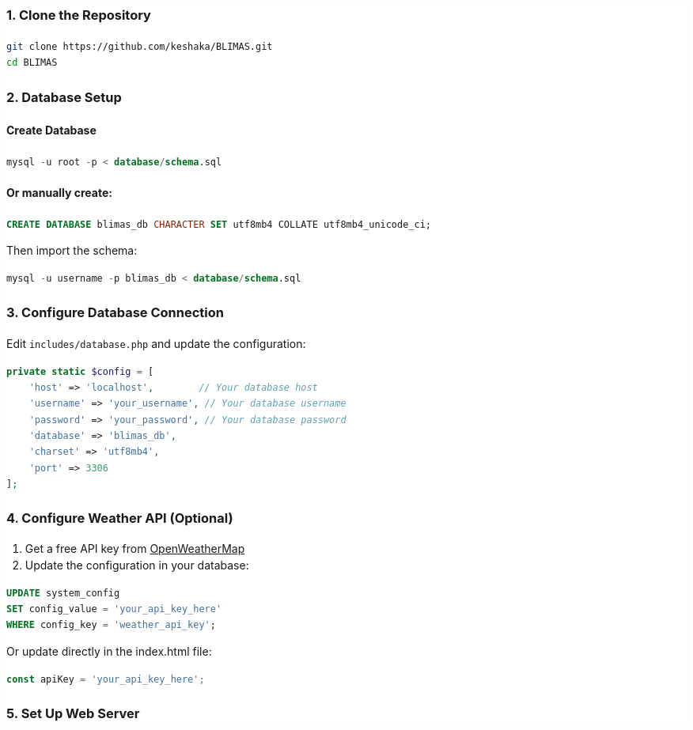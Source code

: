 ### 1. Clone the Repository

```bash
git clone https://github.com/keshaka/BLIMAS.git
cd BLIMAS
```

### 2. Database Setup

#### Create Database
```sql
mysql -u root -p < database/schema.sql
```

#### Or manually create:
```sql
CREATE DATABASE blimas_db CHARACTER SET utf8mb4 COLLATE utf8mb4_unicode_ci;
```

Then import the schema:
```sql
mysql -u username -p blimas_db < database/schema.sql
```

### 3. Configure Database Connection

Edit `includes/database.php` and update the configuration:

```php
private static $config = [
    'host' => 'localhost',        // Your database host
    'username' => 'your_username', // Your database username
    'password' => 'your_password', // Your database password
    'database' => 'blimas_db',
    'charset' => 'utf8mb4',
    'port' => 3306
];
```

### 4. Configure Weather API (Optional)

1. Get a free API key from [OpenWeatherMap](https://openweathermap.org/api)
2. Update the configuration in your database:

```sql
UPDATE system_config 
SET config_value = 'your_api_key_here' 
WHERE config_key = 'weather_api_key';
```

Or update directly in the index.html file:
```javascript
const apiKey = 'your_api_key_here';
```

### 5. Set Up Web Server
